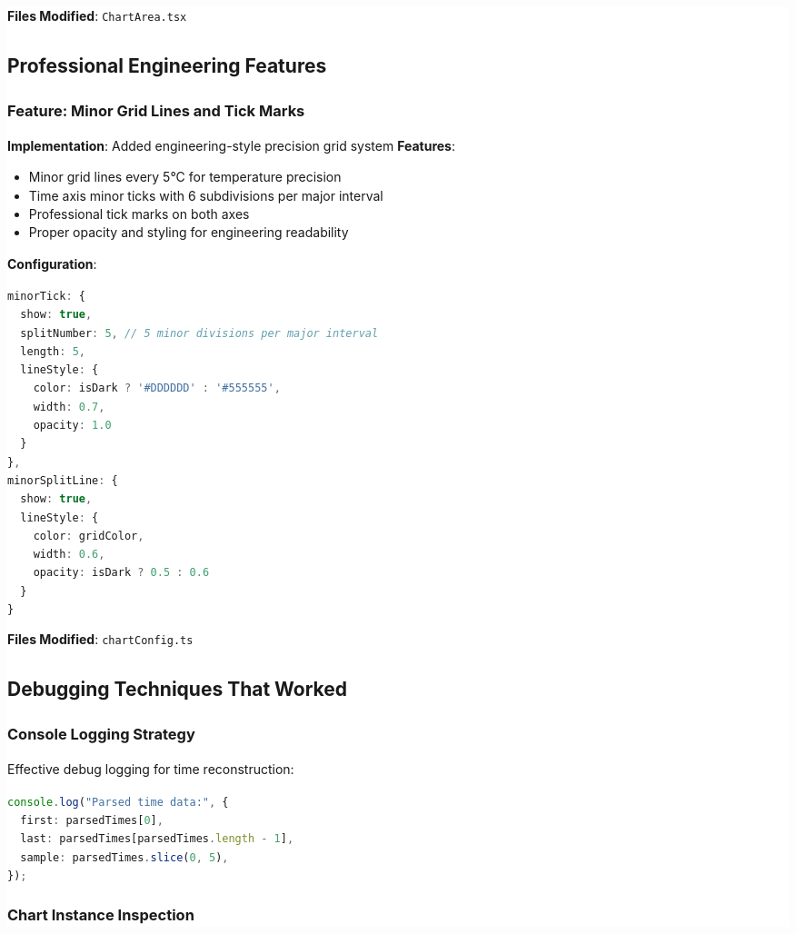 **Files Modified**: `ChartArea.tsx`

## Professional Engineering Features

### Feature: Minor Grid Lines and Tick Marks

**Implementation**: Added engineering-style precision grid system
**Features**:

- Minor grid lines every 5°C for temperature precision
- Time axis minor ticks with 6 subdivisions per major interval
- Professional tick marks on both axes
- Proper opacity and styling for engineering readability

**Configuration**:

```typescript
minorTick: {
  show: true,
  splitNumber: 5, // 5 minor divisions per major interval
  length: 5,
  lineStyle: {
    color: isDark ? '#DDDDDD' : '#555555',
    width: 0.7,
    opacity: 1.0
  }
},
minorSplitLine: {
  show: true,
  lineStyle: {
    color: gridColor,
    width: 0.6,
    opacity: isDark ? 0.5 : 0.6
  }
}
```

**Files Modified**: `chartConfig.ts`

## Debugging Techniques That Worked

### Console Logging Strategy

Effective debug logging for time reconstruction:

```typescript
console.log("Parsed time data:", {
  first: parsedTimes[0],
  last: parsedTimes[parsedTimes.length - 1],
  sample: parsedTimes.slice(0, 5),
});
```

### Chart Instance Inspection
